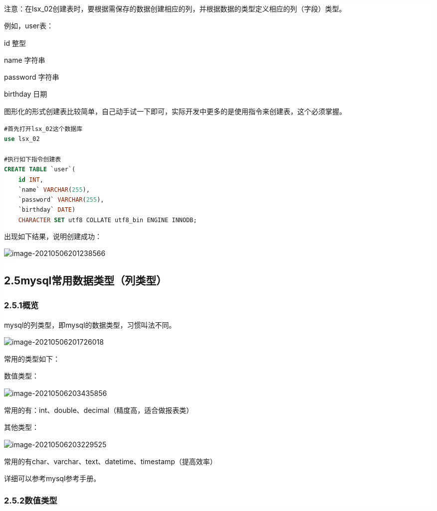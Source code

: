 注意：在lsx_02创建表时，要根据需保存的数据创建相应的列，并根据数据的类型定义相应的列（字段）类型。

例如，user表：

id 			整型

name		字符串

password	字符串

birthday		日期

图形化的形式创建表比较简单，自己动手试一下即可，实际开发中更多的是使用指令来创建表，这个必须掌握。

```sql
#首先打开lsx_02这个数据库
use lsx_02

#执行如下指令创建表
CREATE TABLE `user`(
	id INT,
	`name` VARCHAR(255),
	`password` VARCHAR(255),
	`birthday` DATE)
	CHARACTER SET utf8 COLLATE utf8_bin ENGINE INNODB;
```

出现如下结果，说明创建成功：

![image-20210506201238566](C:\Users\Administrator\AppData\Roaming\Typora\typora-user-images\image-20210506201238566.png)



## 2.5mysql常用数据类型（列类型）

### 2.5.1概览

mysql的列类型，即mysql的数据类型，习惯叫法不同。

![image-20210506201726018](C:\Users\Administrator\AppData\Roaming\Typora\typora-user-images\image-20210506201726018.png)

常用的类型如下：

数值类型：

![image-20210506203435856](C:\Users\Administrator\AppData\Roaming\Typora\typora-user-images\image-20210506203435856.png)

常用的有：int、double、decimal（精度高，适合做报表类）

其他类型：

![image-20210506203229525](C:\Users\Administrator\AppData\Roaming\Typora\typora-user-images\image-20210506203229525.png)

常用的有char、varchar、text、datetime、timestamp（提高效率）

详细可以参考mysql参考手册。

### 2.5.2数值类型
